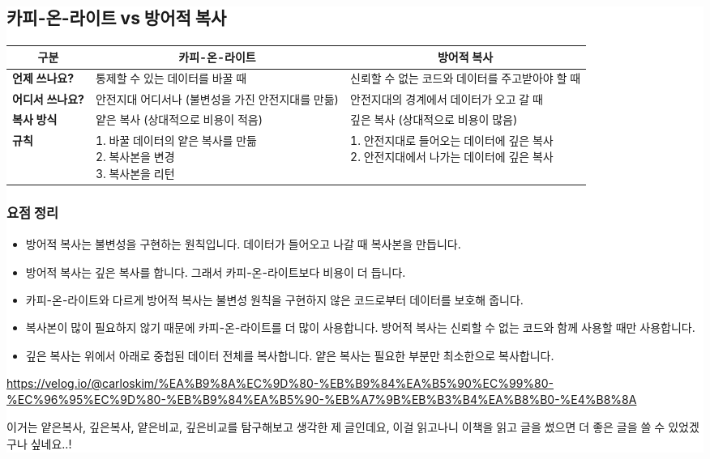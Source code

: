 ## 카피-온-라이트 vs 방어적 복사

| 구분               | 카피-온-라이트                                                            | 방어적 복사                                                                            |
| ------------------ | ------------------------------------------------------------------------- | -------------------------------------------------------------------------------------- |
| **언제 쓰나요?**   | 통제할 수 있는 데이터를 바꿀 때                                           | 신뢰할 수 없는 코드와 데이터를 주고받아야 할 때                                        |
| **어디서 쓰나요?** | 안전지대 어디서나 (불변성을 가진 안전지대를 만듦)                         | 안전지대의 경계에서 데이터가 오고 갈 때                                                |
| **복사 방식**      | 얕은 복사 (상대적으로 비용이 적음)                                        | 깊은 복사 (상대적으로 비용이 많음)                                                     |
| **규칙**           | 1. 바꿀 데이터의 얕은 복사를 만듦<br>2. 복사본을 변경<br>3. 복사본을 리턴 | 1. 안전지대로 들어오는 데이터에 깊은 복사<br>2. 안전지대에서 나가는 데이터에 깊은 복사 |

### 요점 정리

- 방어적 복사는 불변성을 구현하는 원칙입니다. 데이터가 들어오고 나갈 때 복사본을 만듭니다.

- 방어적 복사는 깊은 복사를 합니다. 그래서 카피-온-라이트보다 비용이 더 듭니다.

- 카피-온-라이트와 다르게 방어적 복사는 불변성 원칙을 구현하지 않은 코드로부터 데이터를 보호해 줍니다.

- 복사본이 많이 필요하지 않기 때문에 카피-온-라이트를 더 많이 사용합니다. 방어적 복사는 신뢰할 수 없는 코드와 함께 사용할 때만 사용합니다.

- 깊은 복사는 위에서 아래로 중첩된 데이터 전체를 복사합니다. 얕은 복사는 필요한 부분만 최소한으로 복사합니다.

https://velog.io/@carloskim/%EA%B9%8A%EC%9D%80-%EB%B9%84%EA%B5%90%EC%99%80-%EC%96%95%EC%9D%80-%EB%B9%84%EA%B5%90-%EB%A7%9B%EB%B3%B4%EA%B8%B0-%E4%B8%8A

이거는 얕은복사, 깊은복사, 얕은비교, 깊은비교를 탐구해보고 생각한 제 글인데요, 이걸 읽고나니 이책을 읽고 글을 썼으면 더 좋은 글을 쓸 수 있었겠구나 싶네요..!
